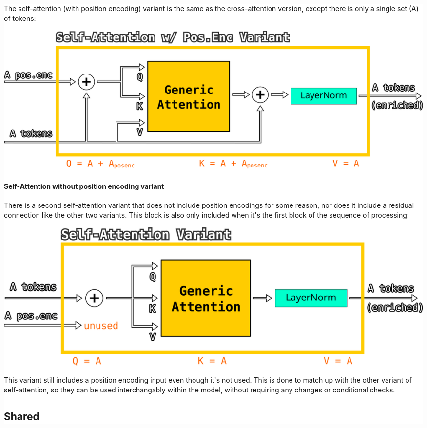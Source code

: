 The self-attention (with position encoding) variant is the same as the cross-attention version, except there is only a single set (A) of tokens:

<p align="center">
  <img src=".readme_assets/mask_decoder_selfattnposenc_variant.svg" alt="">
</p>

#### Self-Attention without position encoding variant

There is a second self-attention variant that does not include position encodings for some reason, nor does it include a residual connection like the other two variants. This block is also only included when it's the first block of the sequence of processing:


<p align="center">
  <img src=".readme_assets/mask_decoder_selfattn_variant.svg" alt="">
</p>

This variant still includes a position encoding input even though it's not used. This is done to match up with the other variant of self-attention, so they can be used interchangably within the model, without requiring any changes or conditional checks.


## Shared
